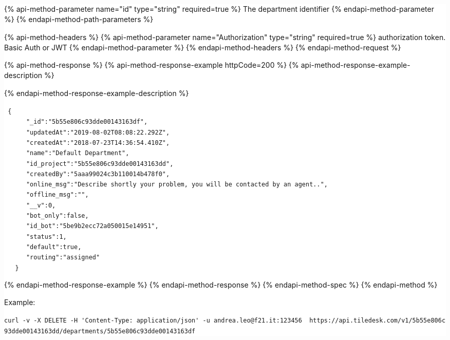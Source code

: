 {% api-method-parameter name="id" type="string" required=true %}
The department identifier
{% endapi-method-parameter %}
{% endapi-method-path-parameters %}

{% api-method-headers %}
{% api-method-parameter name="Authorization" type="string" required=true %}
authorization token. Basic Auth or JWT
{% endapi-method-parameter %}
{% endapi-method-headers %}
{% endapi-method-request %}

{% api-method-response %}
{% api-method-response-example httpCode=200 %}
{% api-method-response-example-description %}

{% endapi-method-response-example-description %}

```text
 {
      "_id":"5b55e806c93dde00143163df",
      "updatedAt":"2019-08-02T08:08:22.292Z",
      "createdAt":"2018-07-23T14:36:54.410Z",
      "name":"Default Department",
      "id_project":"5b55e806c93dde00143163dd",
      "createdBy":"5aaa99024c3b110014b478f0",
      "online_msg":"Describe shortly your problem, you will be contacted by an agent..",
      "offline_msg":"",
      "__v":0,
      "bot_only":false,
      "id_bot":"5be9b2ecc72a050015e14951",
      "status":1,
      "default":true,
      "routing":"assigned"
   }
```
{% endapi-method-response-example %}
{% endapi-method-response %}
{% endapi-method-spec %}
{% endapi-method %}

Example:

```text
curl -v -X DELETE -H 'Content-Type: application/json' -u andrea.leo@f21.it:123456  https://api.tiledesk.com/v1/5b55e806c93dde00143163dd/departments/5b55e806c93dde00143163df
```

